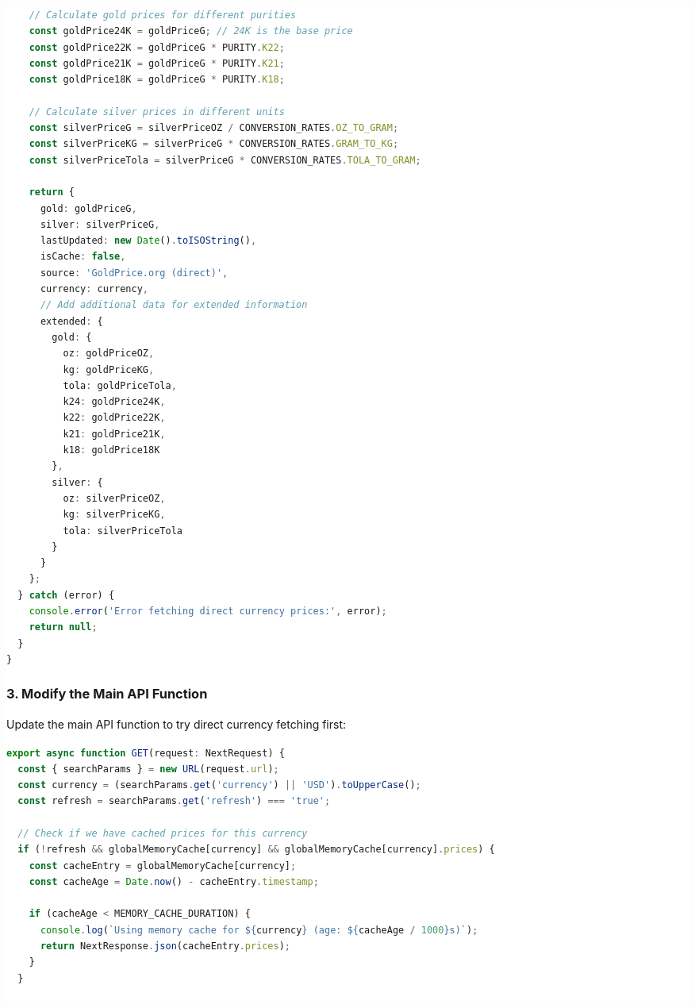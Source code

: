 ```typescript
    // Calculate gold prices for different purities
    const goldPrice24K = goldPriceG; // 24K is the base price
    const goldPrice22K = goldPriceG * PURITY.K22;
    const goldPrice21K = goldPriceG * PURITY.K21;
    const goldPrice18K = goldPriceG * PURITY.K18;
    
    // Calculate silver prices in different units
    const silverPriceG = silverPriceOZ / CONVERSION_RATES.OZ_TO_GRAM;
    const silverPriceKG = silverPriceG * CONVERSION_RATES.GRAM_TO_KG;
    const silverPriceTola = silverPriceG * CONVERSION_RATES.TOLA_TO_GRAM;
    
    return {
      gold: goldPriceG,
      silver: silverPriceG,
      lastUpdated: new Date().toISOString(),
      isCache: false,
      source: 'GoldPrice.org (direct)',
      currency: currency,
      // Add additional data for extended information
      extended: {
        gold: {
          oz: goldPriceOZ,
          kg: goldPriceKG,
          tola: goldPriceTola,
          k24: goldPrice24K,
          k22: goldPrice22K,
          k21: goldPrice21K,
          k18: goldPrice18K
        },
        silver: {
          oz: silverPriceOZ,
          kg: silverPriceKG,
          tola: silverPriceTola
        }
      }
    };
  } catch (error) {
    console.error('Error fetching direct currency prices:', error);
    return null;
  }
}
```

### 3. Modify the Main API Function

Update the main API function to try direct currency fetching first:

```typescript
export async function GET(request: NextRequest) {
  const { searchParams } = new URL(request.url);
  const currency = (searchParams.get('currency') || 'USD').toUpperCase();
  const refresh = searchParams.get('refresh') === 'true';
  
  // Check if we have cached prices for this currency
  if (!refresh && globalMemoryCache[currency] && globalMemoryCache[currency].prices) {
    const cacheEntry = globalMemoryCache[currency];
    const cacheAge = Date.now() - cacheEntry.timestamp;
    
    if (cacheAge < MEMORY_CACHE_DURATION) {
      console.log(`Using memory cache for ${currency} (age: ${cacheAge / 1000}s)`);
      return NextResponse.json(cacheEntry.prices);
    }
  }
  
```